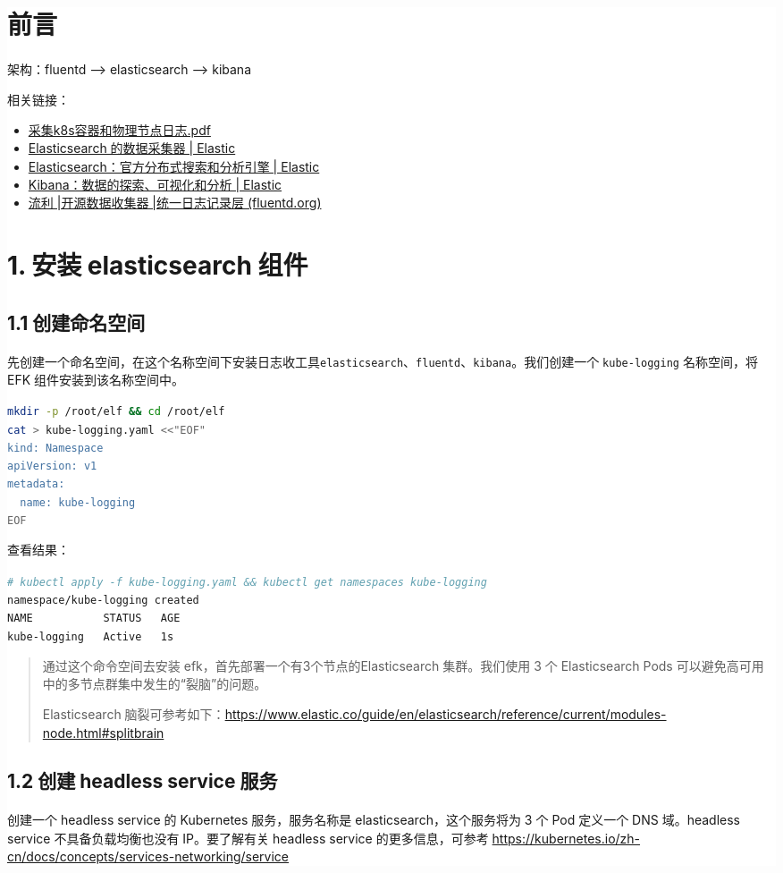 # 前言

架构：fluentd --> elasticsearch --> kibana

相关链接：

- [采集k8s容器和物理节点日志.pdf](https://www.yuque.com/office/yuque/0/2023/pdf/1255012/1678267662101-a5654658-79b4-411b-a8b7-29f27cdecb13.pdf?from=https%3A%2F%2Fwww.yuque.com%2Fjixiashan%2Ffize6l%2Fdo74buqo389kzr7l)
- [Elasticsearch 的数据采集器 | Elastic](https://www.elastic.co/cn/beats)
- [Elasticsearch：官方分布式搜索和分析引擎 | Elastic](https://www.elastic.co/cn/elasticsearch/)
- [Kibana：数据的探索、可视化和分析 | Elastic](https://www.elastic.co/cn/kibana/)
- [流利 |开源数据收集器 |统一日志记录层 (fluentd.org)](https://www.fluentd.org/)

# 1. 安装 elasticsearch 组件

## 1.1 创建命名空间

先创建一个命名空间，在这个名称空间下安装日志收工具`elasticsearch`、`fluentd`、`kibana`。我们创建一个 `kube-logging` 名称空间，将 EFK 组件安装到该名称空间中。

```bash
mkdir -p /root/elf && cd /root/elf
cat > kube-logging.yaml <<"EOF"
kind: Namespace
apiVersion: v1
metadata:
  name: kube-logging
EOF
```

查看结果：

```bash
# kubectl apply -f kube-logging.yaml && kubectl get namespaces kube-logging
namespace/kube-logging created
NAME           STATUS   AGE
kube-logging   Active   1s
```

> 通过这个命令空间去安装 efk，首先部署一个有3个节点的Elasticsearch 集群。我们使用 3 个 Elasticsearch Pods 可以避免高可用中的多节点群集中发生的“裂脑”的问题。
>
> Elasticsearch 脑裂可参考如下：https://www.elastic.co/guide/en/elasticsearch/reference/current/modules-node.html#splitbrain

## 1.2 创建 headless service 服务

创建一个 headless service 的 Kubernetes 服务，服务名称是 elasticsearch，这个服务将为 3 个 Pod 定义一个 DNS 域。headless service 不具备负载均衡也没有 IP。要了解有关 headless service 的更多信息，可参考 https://kubernetes.io/zh-cn/docs/concepts/services-networking/service
